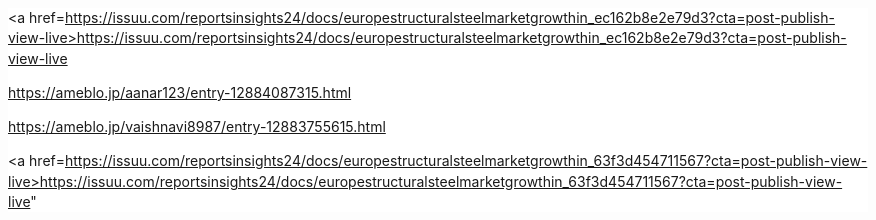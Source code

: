 <a href=https://issuu.com/reportsinsights24/docs/europestructuralsteelmarketgrowthin_ec162b8e2e79d3?cta=post-publish-view-live>https://issuu.com/reportsinsights24/docs/europestructuralsteelmarketgrowthin_ec162b8e2e79d3?cta=post-publish-view-live</a>

<a href=https://ameblo.jp/aanar123/entry-12884087315.html>https://ameblo.jp/aanar123/entry-12884087315.html</a>

<a href=https://ameblo.jp/vaishnavi8987/entry-12883755615.html>https://ameblo.jp/vaishnavi8987/entry-12883755615.html</a>

<a href=https://issuu.com/reportsinsights24/docs/europestructuralsteelmarketgrowthin_63f3d454711567?cta=post-publish-view-live>https://issuu.com/reportsinsights24/docs/europestructuralsteelmarketgrowthin_63f3d454711567?cta=post-publish-view-live</a>"
